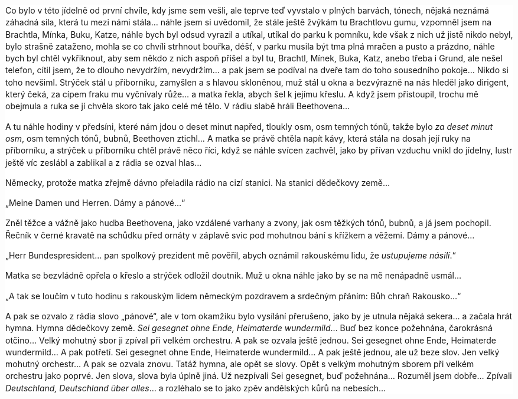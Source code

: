 Co bylo v této jídelně od první chvíle, kdy jsme sem vešli, ale teprve teď vyvstalo v plných barvách, tónech, nějaká neznámá záhadná síla, která tu mezi námi stála… náhle jsem si uvědomil, že stále ještě žvýkám tu Brachtlovu gumu, vzpomněl jsem na Brachtla, Mínka, Buku, Katze, náhle bych byl odsud vyrazil a utíkal, utíkal do parku k pomníku, kde však z nich už jistě nikdo nebyl, bylo strašně zataženo, mohla se co chvíli strhnout bouřka, déšť, v parku musila být tma plná mračen a pusto a prázdno, náhle bych byl chtěl vykřiknout, aby sem někdo z nich aspoň přišel a byl tu, Brachtl, Mínek, Buka, Katz, anebo třeba i Grund, ale nešel telefon, cítil jsem, že to dlouho nevydržím, nevydržím… a pak jsem se podíval na dveře tam do toho sousedního pokoje… Nikdo si toho nevšiml.
Strýček stál u příborníku, zamyšlen a s hlavou skloněnou, muž stál u okna a bezvýrazně na nás hleděl jako dirigent, který čeká, za cípem fraku mu vyčnívaly růže… a matka řekla, abych šel k jejímu křeslu.
A když jsem přistoupil, trochu mě obejmula a ruka se jí chvěla skoro tak jako celé mé tělo.
V rádiu slabě hráli Beethovena…

A tu náhle hodiny v předsíni, které nám jdou o deset minut napřed, tloukly osm, osm temných tónů, takže bylo _za deset minut osm_, osm temných tónů, bubnů, Beethoven ztichl… A matka se právě chtěla napít kávy, která stála na dosah její ruky na příborníku, a strýček u příborníku chtěl právě něco říci, když se náhle svícen zachvěl, jako by přívan vzduchu vnikl do jídelny, lustr ještě víc zeslábl a zablikal a z rádia se ozval hlas…

Německy, protože matka zřejmě dávno přeladila rádio na cizí stanici.
Na stanici dědečkovy země…

„Meine Damen und Herren.
Dámy a pánové…“

Zněl těžce a vážně jako hudba Beethovena, jako vzdálené varhany a zvony, jak osm těžkých tónů, bubnů, a já jsem pochopil.
Řečník v černé kravatě na schůdku před ornáty v záplavě svic pod mohutnou bání s křížkem a věžemi.
Dámy a pánové…

„Herr Bundespresident… pan spolkový prezident mě pověřil, abych oznámil rakouskému lidu, že _ustupujeme násilí_.“

Matka se bezvládně opřela o křeslo a strýček odložil doutník.
Muž u okna náhle jako by se na mě nenápadně usmál…

„A tak se loučím v tuto hodinu s rakouským lidem německým pozdravem a srdečným přáním: Bůh chraň Rakousko…“

A pak se ozvalo z rádia slovo „pánové“, ale v tom okamžiku bylo vysílání přerušeno, jako by je utnula nějaká sekera… a začala hrát hymna.
Hymna dědečkovy země.
_Sei gesegnet ohne Ende, Heimat­erde wundermild_… Buď bez konce požehnána, čarokrásná otčino… Velký mohutný sbor ji zpíval při velkém orchestru.
A pak se ozvala ještě jednou.
Sei gesegnet ohne Ende, Heimaterde wundermild… A pak potřetí.
Sei gesegnet ohne Ende, Heimaterde wundermild… A pak ještě jednou, ale už beze slov.
Jen velký mohutný orchestr… A pak se ozvala znovu.
Tatáž hymna, ale opět se slovy.
Opět s velkým mohutným sborem při velkém orchestru jako poprvé.
Jen slova, slova byla úplně jiná.
Už nezpívali Sei gesegnet, buď požehnána… Rozuměl jsem dobře… Zpívali _Deutschland, Deutschland über alles_… a rozléhalo se to jako zpěv andělských kůrů na nebesích…
